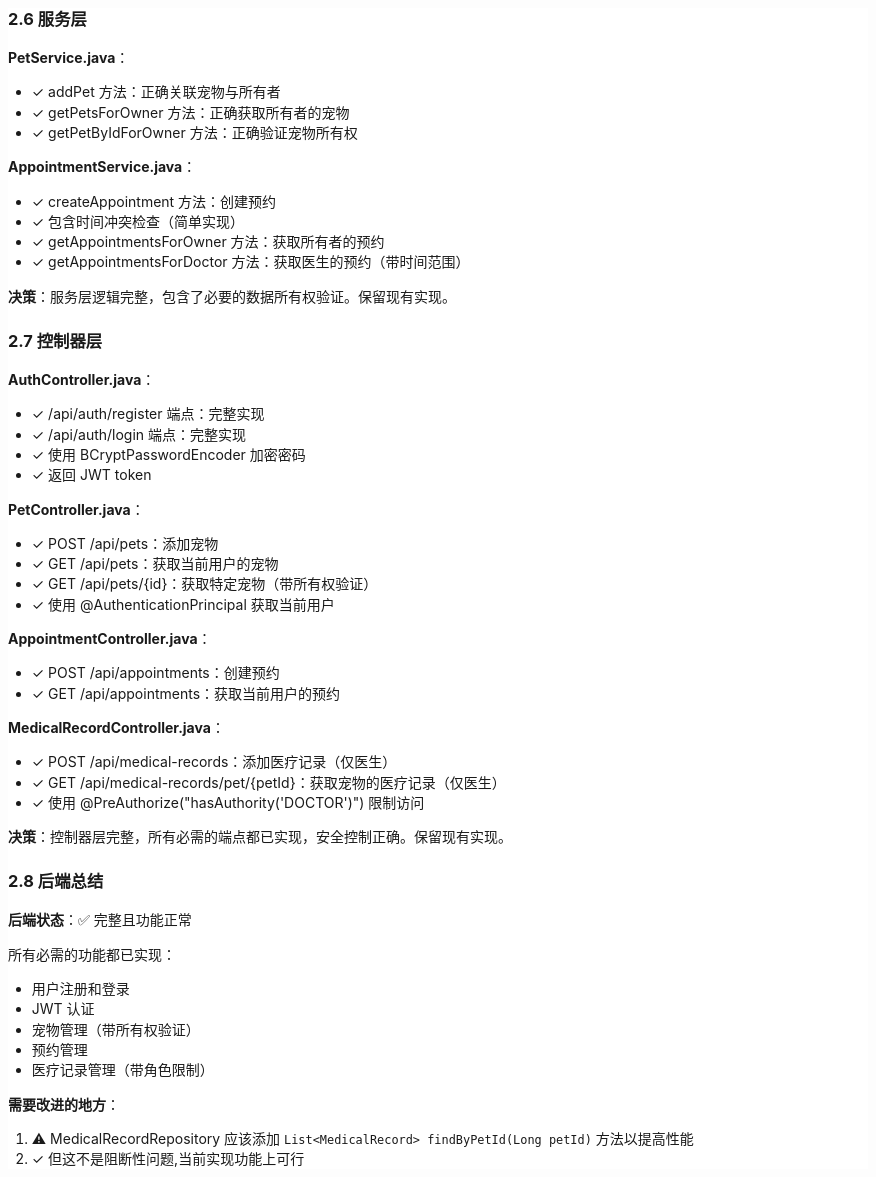 ### 2.6 服务层

**PetService.java**：
- ✓ addPet 方法：正确关联宠物与所有者
- ✓ getPetsForOwner 方法：正确获取所有者的宠物
- ✓ getPetByIdForOwner 方法：正确验证宠物所有权

**AppointmentService.java**：
- ✓ createAppointment 方法：创建预约
- ✓ 包含时间冲突检查（简单实现）
- ✓ getAppointmentsForOwner 方法：获取所有者的预约
- ✓ getAppointmentsForDoctor 方法：获取医生的预约（带时间范围）

**决策**：服务层逻辑完整，包含了必要的数据所有权验证。保留现有实现。

### 2.7 控制器层

**AuthController.java**：
- ✓ /api/auth/register 端点：完整实现
- ✓ /api/auth/login 端点：完整实现
- ✓ 使用 BCryptPasswordEncoder 加密密码
- ✓ 返回 JWT token

**PetController.java**：
- ✓ POST /api/pets：添加宠物
- ✓ GET /api/pets：获取当前用户的宠物
- ✓ GET /api/pets/{id}：获取特定宠物（带所有权验证）
- ✓ 使用 @AuthenticationPrincipal 获取当前用户

**AppointmentController.java**：
- ✓ POST /api/appointments：创建预约
- ✓ GET /api/appointments：获取当前用户的预约

**MedicalRecordController.java**：
- ✓ POST /api/medical-records：添加医疗记录（仅医生）
- ✓ GET /api/medical-records/pet/{petId}：获取宠物的医疗记录（仅医生）
- ✓ 使用 @PreAuthorize("hasAuthority('DOCTOR')") 限制访问

**决策**：控制器层完整，所有必需的端点都已实现，安全控制正确。保留现有实现。

### 2.8 后端总结

**后端状态**：✅ 完整且功能正常

所有必需的功能都已实现：
- 用户注册和登录
- JWT 认证
- 宠物管理（带所有权验证）
- 预约管理
- 医疗记录管理（带角色限制）

**需要改进的地方**：
1. ⚠️ MedicalRecordRepository 应该添加 `List<MedicalRecord> findByPetId(Long petId)` 方法以提高性能
2. ✓ 但这不是阻断性问题,当前实现功能上可行
